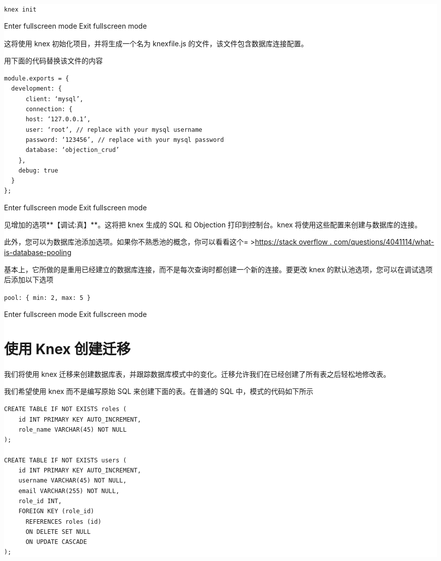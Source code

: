 ```
knex init 
```

Enter fullscreen mode Exit fullscreen mode

这将使用 knex 初始化项目，并将生成一个名为 knexfile.js 的文件，该文件包含数据库连接配置。

用下面的代码替换该文件的内容

```
module.exports = {
  development: {
      client: ‘mysql’,
      connection: {
      host: ‘127.0.0.1’,
      user: ‘root’, // replace with your mysql username
      password: ‘123456’, // replace with your mysql password
      database: ‘objection_crud’
    },
    debug: true
  }
}; 
```

Enter fullscreen mode Exit fullscreen mode

见增加的选项**【调试:真】**。这将把 knex 生成的 SQL 和 Objection 打印到控制台。knex 将使用这些配置来创建与数据库的连接。

此外，您可以为数据库池添加选项。如果你不熟悉池的概念，你可以看看这个= >[https://stack overflow . com/questions/4041114/what-is-database-pooling](https://stackoverflow.com/questions/4041114/what-is-database-pooling)

基本上，它所做的是重用已经建立的数据库连接，而不是每次查询时都创建一个新的连接。要更改 knex 的默认池选项，您可以在调试选项
后添加以下选项

```
pool: { min: 2, max: 5 } 
```

Enter fullscreen mode Exit fullscreen mode

# 使用 Knex 创建迁移

我们将使用 knex 迁移来创建数据库表，并跟踪数据库模式中的变化。迁移允许我们在已经创建了所有表之后轻松地修改表。

我们希望使用 knex 而不是编写原始 SQL 来创建下面的表。在普通的 SQL 中，模式的代码如下所示

```
CREATE TABLE IF NOT EXISTS roles (
    id INT PRIMARY KEY AUTO_INCREMENT,
    role_name VARCHAR(45) NOT NULL
);

CREATE TABLE IF NOT EXISTS users (
    id INT PRIMARY KEY AUTO_INCREMENT,
    username VARCHAR(45) NOT NULL,
    email VARCHAR(255) NOT NULL,
    role_id INT,
    FOREIGN KEY (role_id)
      REFERENCES roles (id)
      ON DELETE SET NULL
      ON UPDATE CASCADE
); 
```
